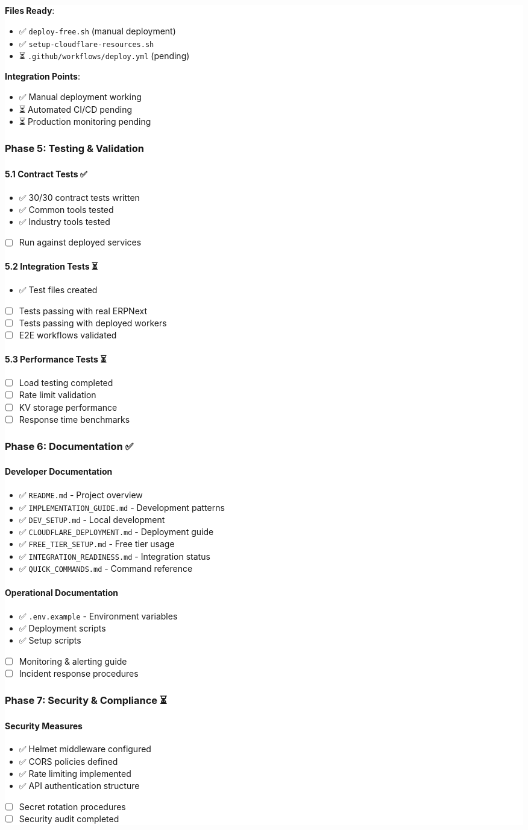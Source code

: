 **Files Ready**:
- ✅ `deploy-free.sh` (manual deployment)
- ✅ `setup-cloudflare-resources.sh`
- ⏳ `.github/workflows/deploy.yml` (pending)

**Integration Points**:
- ✅ Manual deployment working
- ⏳ Automated CI/CD pending
- ⏳ Production monitoring pending

### Phase 5: Testing & Validation

#### 5.1 Contract Tests ✅
- ✅ 30/30 contract tests written
- ✅ Common tools tested
- ✅ Industry tools tested
- [ ] Run against deployed services

#### 5.2 Integration Tests ⏳
- ✅ Test files created
- [ ] Tests passing with real ERPNext
- [ ] Tests passing with deployed workers
- [ ] E2E workflows validated

#### 5.3 Performance Tests ⏳
- [ ] Load testing completed
- [ ] Rate limit validation
- [ ] KV storage performance
- [ ] Response time benchmarks

### Phase 6: Documentation ✅

#### Developer Documentation
- ✅ `README.md` - Project overview
- ✅ `IMPLEMENTATION_GUIDE.md` - Development patterns
- ✅ `DEV_SETUP.md` - Local development
- ✅ `CLOUDFLARE_DEPLOYMENT.md` - Deployment guide
- ✅ `FREE_TIER_SETUP.md` - Free tier usage
- ✅ `INTEGRATION_READINESS.md` - Integration status
- ✅ `QUICK_COMMANDS.md` - Command reference

#### Operational Documentation
- ✅ `.env.example` - Environment variables
- ✅ Deployment scripts
- ✅ Setup scripts
- [ ] Monitoring & alerting guide
- [ ] Incident response procedures

### Phase 7: Security & Compliance ⏳

#### Security Measures
- ✅ Helmet middleware configured
- ✅ CORS policies defined
- ✅ Rate limiting implemented
- ✅ API authentication structure
- [ ] Secret rotation procedures
- [ ] Security audit completed
